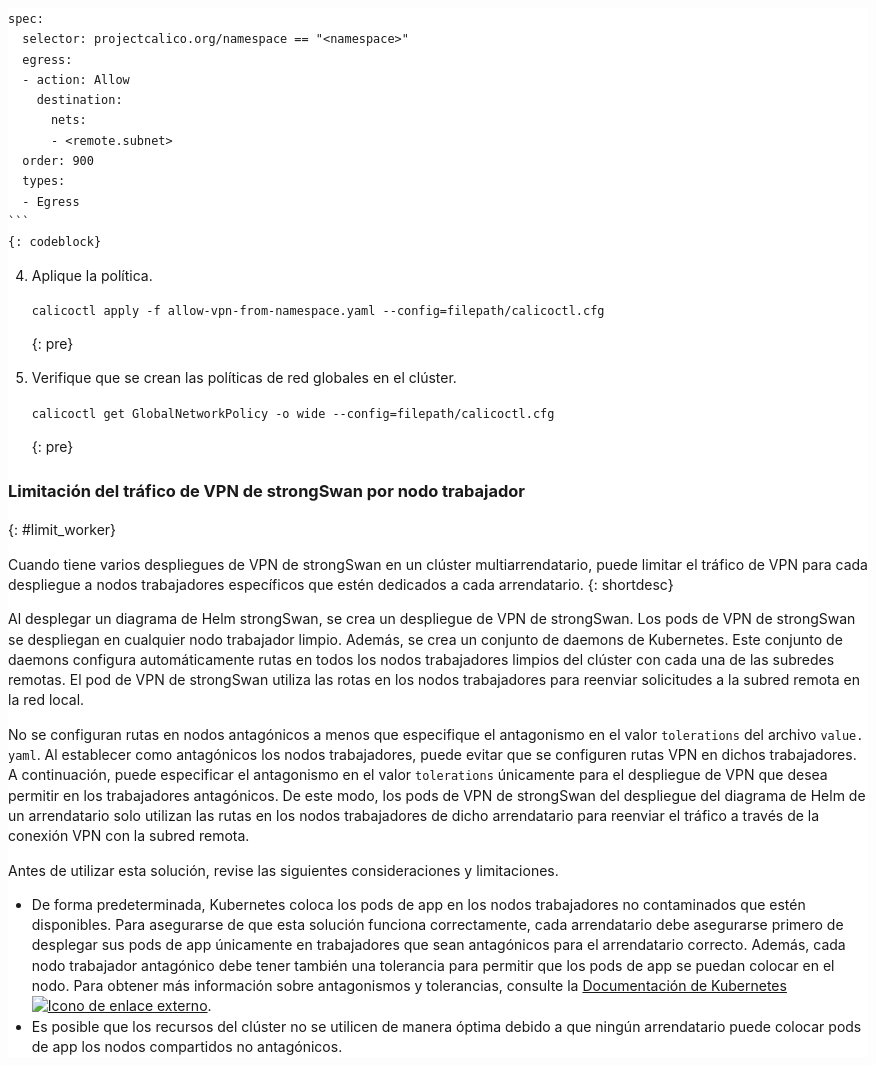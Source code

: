     spec:
      selector: projectcalico.org/namespace == "<namespace>"
      egress:
      - action: Allow
        destination:
          nets:
          - <remote.subnet>
      order: 900
      types:
      - Egress
    ```
    {: codeblock}

4. Aplique la política.

    ```
    calicoctl apply -f allow-vpn-from-namespace.yaml --config=filepath/calicoctl.cfg
    ```
    {: pre}

5. Verifique que se crean las políticas de red globales en el clúster.
    ```
    calicoctl get GlobalNetworkPolicy -o wide --config=filepath/calicoctl.cfg
    ```
    {: pre}

### Limitación del tráfico de VPN de strongSwan por nodo trabajador
{: #limit_worker}

Cuando tiene varios despliegues de VPN de strongSwan en un clúster multiarrendatario, puede limitar el tráfico de VPN para cada despliegue a nodos trabajadores específicos que estén dedicados a cada arrendatario.
{: shortdesc}

Al desplegar un diagrama de Helm strongSwan, se crea un despliegue de VPN de strongSwan. Los pods de VPN de strongSwan se despliegan en cualquier nodo trabajador limpio. Además, se crea un conjunto de daemons de Kubernetes. Este conjunto de daemons configura automáticamente rutas en todos los nodos trabajadores limpios del clúster con cada una de las subredes remotas. El pod de VPN de strongSwan utiliza las rotas en los nodos trabajadores para reenviar solicitudes a la subred remota en la red local.

No se configuran rutas en nodos antagónicos a menos que especifique el antagonismo en el valor
`tolerations` del archivo `value.yaml`. Al establecer como antagónicos los nodos trabajadores, puede evitar que se configuren rutas VPN en dichos trabajadores. A continuación, puede especificar el antagonismo en el valor
`tolerations` únicamente para el despliegue de VPN que desea permitir en los trabajadores antagónicos. De este modo, los pods de VPN de strongSwan del despliegue del diagrama de Helm de un arrendatario solo utilizan las rutas en los nodos trabajadores de dicho arrendatario para reenviar el tráfico a través de la conexión VPN con la subred remota.

Antes de utilizar esta solución, revise las siguientes consideraciones y limitaciones.
* De forma predeterminada, Kubernetes coloca los pods de app en los nodos trabajadores no contaminados que estén disponibles. Para asegurarse de que esta solución funciona correctamente, cada arrendatario debe asegurarse primero de desplegar sus pods de app únicamente en trabajadores que sean antagónicos para el arrendatario correcto. Además, cada nodo trabajador antagónico debe tener también una tolerancia para permitir que los pods de app se puedan colocar en el nodo. Para obtener más información sobre antagonismos y tolerancias, consulte la [Documentación de Kubernetes ![Icono de enlace externo](../icons/launch-glyph.svg "Icono de enlace externo")](https://kubernetes.io/docs/concepts/configuration/taint-and-toleration/).
* Es posible que los recursos del clúster no se utilicen de manera óptima debido a que ningún arrendatario puede colocar pods de app los nodos compartidos no antagónicos.
